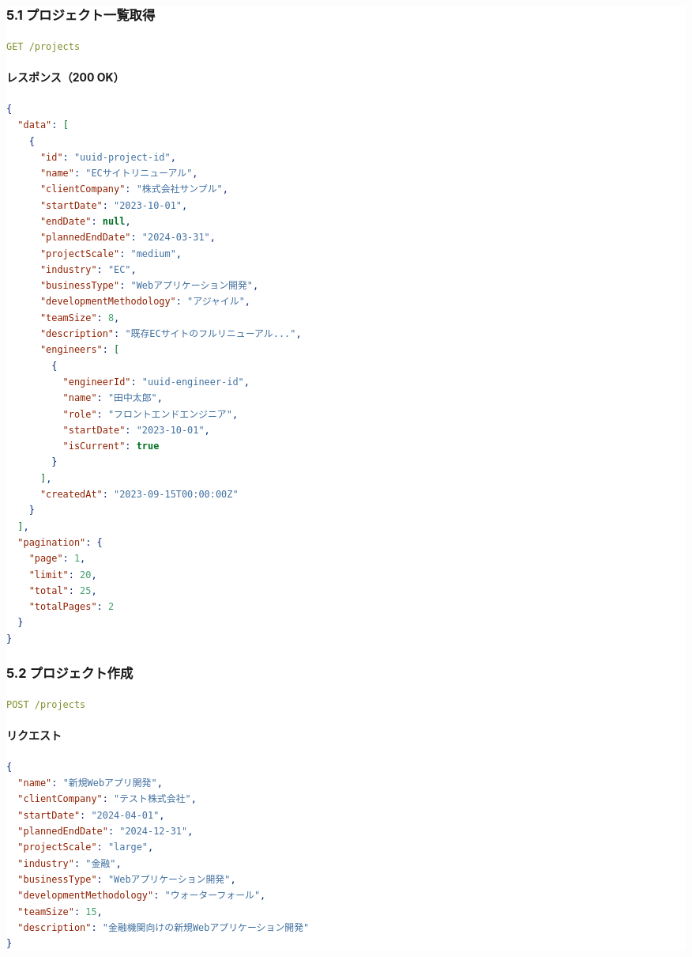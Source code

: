 ### 5.1 プロジェクト一覧取得
```yaml
GET /projects
```

#### レスポンス（200 OK）
```json
{
  "data": [
    {
      "id": "uuid-project-id",
      "name": "ECサイトリニューアル",
      "clientCompany": "株式会社サンプル",
      "startDate": "2023-10-01",
      "endDate": null,
      "plannedEndDate": "2024-03-31",
      "projectScale": "medium",
      "industry": "EC",
      "businessType": "Webアプリケーション開発",
      "developmentMethodology": "アジャイル",
      "teamSize": 8,
      "description": "既存ECサイトのフルリニューアル...",
      "engineers": [
        {
          "engineerId": "uuid-engineer-id",
          "name": "田中太郎",
          "role": "フロントエンドエンジニア",
          "startDate": "2023-10-01",
          "isCurrent": true
        }
      ],
      "createdAt": "2023-09-15T00:00:00Z"
    }
  ],
  "pagination": {
    "page": 1,
    "limit": 20,
    "total": 25,
    "totalPages": 2
  }
}
```

### 5.2 プロジェクト作成
```yaml
POST /projects
```

#### リクエスト
```json
{
  "name": "新規Webアプリ開発",
  "clientCompany": "テスト株式会社",
  "startDate": "2024-04-01",
  "plannedEndDate": "2024-12-31",
  "projectScale": "large",
  "industry": "金融",
  "businessType": "Webアプリケーション開発",
  "developmentMethodology": "ウォーターフォール",
  "teamSize": 15,
  "description": "金融機関向けの新規Webアプリケーション開発"
}
```
